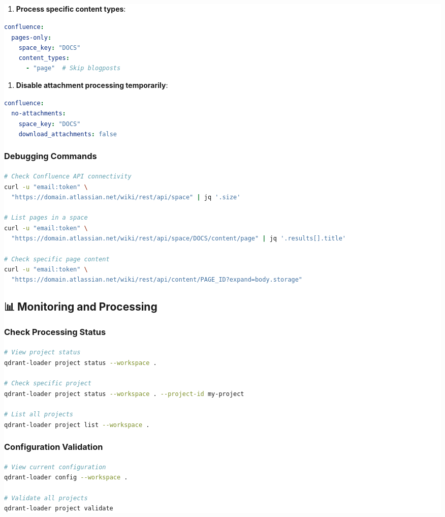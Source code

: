 1. **Process specific content types**:

```yaml
confluence:
  pages-only:
    space_key: "DOCS"
    content_types:
      - "page"  # Skip blogposts
```

1. **Disable attachment processing temporarily**:

```yaml
confluence:
  no-attachments:
    space_key: "DOCS"
    download_attachments: false
```

### Debugging Commands

```bash
# Check Confluence API connectivity
curl -u "email:token" \
  "https://domain.atlassian.net/wiki/rest/api/space" | jq '.size'

# List pages in a space
curl -u "email:token" \
  "https://domain.atlassian.net/wiki/rest/api/space/DOCS/content/page" | jq '.results[].title'

# Check specific page content
curl -u "email:token" \
  "https://domain.atlassian.net/wiki/rest/api/content/PAGE_ID?expand=body.storage"
```

## 📊 Monitoring and Processing

### Check Processing Status

```bash
# View project status
qdrant-loader project status --workspace .

# Check specific project
qdrant-loader project status --workspace . --project-id my-project

# List all projects
qdrant-loader project list --workspace .
```

### Configuration Validation

```bash
# View current configuration
qdrant-loader config --workspace .

# Validate all projects
qdrant-loader project validate
```
